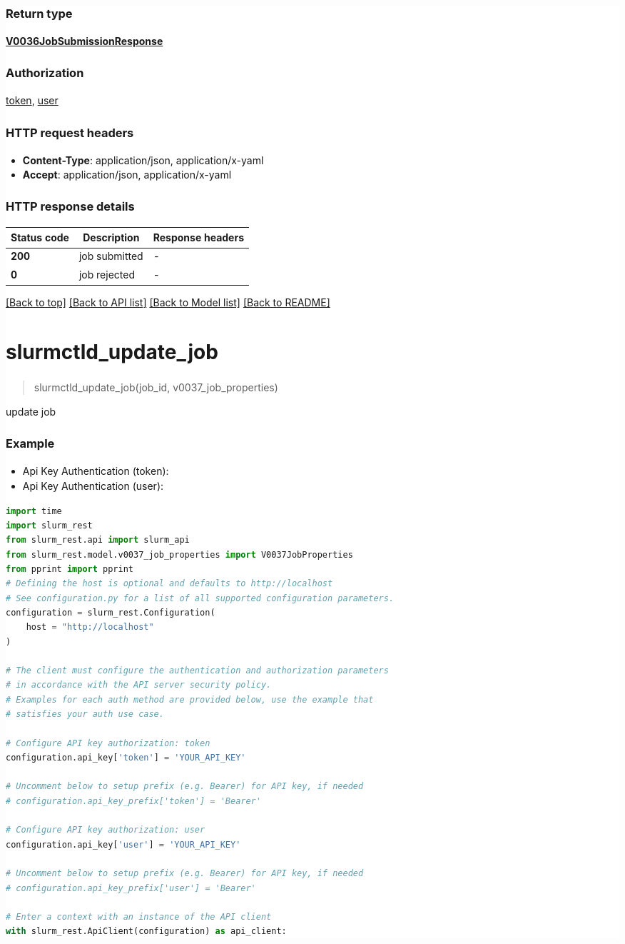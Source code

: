 ### Return type

[**V0036JobSubmissionResponse**](V0036JobSubmissionResponse.md)

### Authorization

[token](../README.md#token), [user](../README.md#user)

### HTTP request headers

 - **Content-Type**: application/json, application/x-yaml
 - **Accept**: application/json, application/x-yaml


### HTTP response details

| Status code | Description | Response headers |
|-------------|-------------|------------------|
**200** | job submitted |  -  |
**0** | job rejected |  -  |

[[Back to top]](#) [[Back to API list]](../README.md#documentation-for-api-endpoints) [[Back to Model list]](../README.md#documentation-for-models) [[Back to README]](../README.md)

# **slurmctld_update_job**
> slurmctld_update_job(job_id, v0037_job_properties)

update job

### Example

* Api Key Authentication (token):
* Api Key Authentication (user):

```python
import time
import slurm_rest
from slurm_rest.api import slurm_api
from slurm_rest.model.v0037_job_properties import V0037JobProperties
from pprint import pprint
# Defining the host is optional and defaults to http://localhost
# See configuration.py for a list of all supported configuration parameters.
configuration = slurm_rest.Configuration(
    host = "http://localhost"
)

# The client must configure the authentication and authorization parameters
# in accordance with the API server security policy.
# Examples for each auth method are provided below, use the example that
# satisfies your auth use case.

# Configure API key authorization: token
configuration.api_key['token'] = 'YOUR_API_KEY'

# Uncomment below to setup prefix (e.g. Bearer) for API key, if needed
# configuration.api_key_prefix['token'] = 'Bearer'

# Configure API key authorization: user
configuration.api_key['user'] = 'YOUR_API_KEY'

# Uncomment below to setup prefix (e.g. Bearer) for API key, if needed
# configuration.api_key_prefix['user'] = 'Bearer'

# Enter a context with an instance of the API client
with slurm_rest.ApiClient(configuration) as api_client:
```